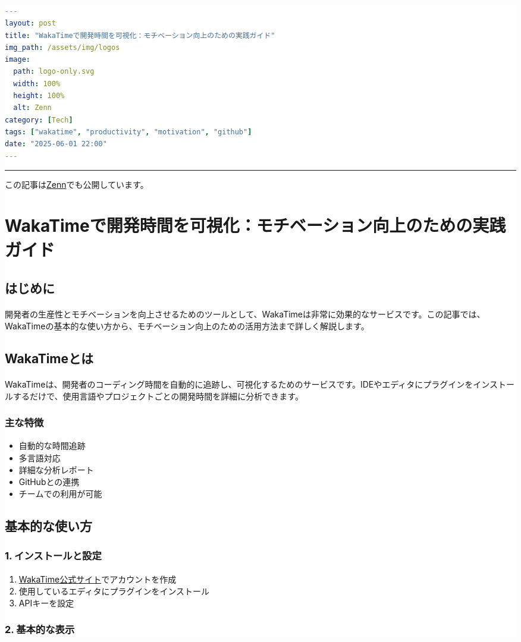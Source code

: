 ```yaml
---
layout: post
title: "WakaTimeで開発時間を可視化：モチベーション向上のための実践ガイド"
img_path: /assets/img/logos
image:
  path: logo-only.svg
  width: 100%
  height: 100%
  alt: Zenn
category: [Tech]
tags: ["wakatime", "productivity", "motivation", "github"]
date: "2025-06-01 22:00"
---
```



---

この記事は[Zenn](https://zenn.dev/long910/articles/2025-06-01-wakatime)でも公開しています。

# WakaTimeで開発時間を可視化：モチベーション向上のための実践ガイド

## はじめに

開発者の生産性とモチベーションを向上させるためのツールとして、WakaTimeは非常に効果的なサービスです。この記事では、WakaTimeの基本的な使い方から、モチベーション向上のための活用方法まで詳しく解説します。

## WakaTimeとは

WakaTimeは、開発者のコーディング時間を自動的に追跡し、可視化するためのサービスです。IDEやエディタにプラグインをインストールするだけで、使用言語やプロジェクトごとの開発時間を詳細に分析できます。

### 主な特徴

- 自動的な時間追跡
- 多言語対応
- 詳細な分析レポート
- GitHubとの連携
- チームでの利用が可能

## 基本的な使い方

### 1. インストールと設定

1. [WakaTime公式サイト](https://wakatime.com)でアカウントを作成
2. 使用しているエディタにプラグインをインストール
3. APIキーを設定

### 2. 基本的な表示
